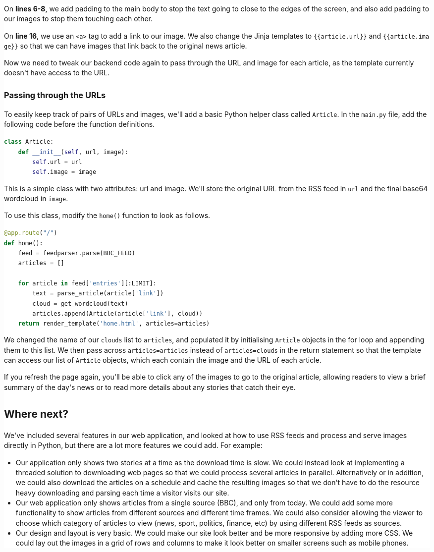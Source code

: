On **lines 6-8**, we add padding to the main body to stop the text going to close to the edges of the screen, and also add padding to our images to stop them touching each other. 

On **line 16**, we use an `<a>` tag to add a link to our image. We also change the Jinja templates to `{{article.url}}` and `{{article.image}}` so that we can have images that link back to the original news article. 

Now we need to tweak our backend code again to pass through the URL and image for each article, as the template currently doesn't have access to the URL.

### Passing through the URLs

To easily keep track of pairs of URLs and images, we'll add a basic Python helper class called `Article`. In the `main.py` file, add the following code before the function definitions.

```python
class Article:
    def __init__(self, url, image):
        self.url = url
        self.image = image
```

This is a simple class with two attributes: url and image. We'll store the original URL from the RSS feed in `url` and the final base64 wordcloud in `image`.

To use this class, modify the `home()` function to look as follows.

```python
@app.route("/")
def home():
    feed = feedparser.parse(BBC_FEED)
    articles = []

    for article in feed['entries'][:LIMIT]:
        text = parse_article(article['link'])
        cloud = get_wordcloud(text)
        articles.append(Article(article['link'], cloud))
    return render_template('home.html', articles=articles)
```

We changed the name of our `clouds` list to `articles`, and populated it by initialising `Article` objects in the for loop and appending them to this list. We then pass across `articles=articles` instead of `articles=clouds` in the return statement so that the template can access our list of `Article` objects, which each contain the image and the URL of each article.

If you refresh the page again, you'll be able to click any of the images to go to the original article, allowing readers to view a brief summary of the day's news or to read more details about any stories that catch their eye.

## Where next?

We've included several features in our web application, and looked at how to use RSS feeds and process and serve images directly in Python, but there are a lot more features we could add. For example:

- Our application only shows two stories at a time as the download time is slow. We could instead look at implementing a threaded solution to downloading web pages so that we could process several articles in parallel. Alternatively or in addition, we could also download the articles on a schedule and cache the resulting images so that we don't have to do the resource heavy downloading and parsing each time a visitor visits our site.
- Our web application only shows articles from a single source (BBC), and only from today. We could add some more functionality to show articles from different sources and different time frames. We could also consider allowing the viewer to choose which category of articles to view (news, sport, politics, finance, etc) by using different RSS feeds as sources.
- Our design and layout is very basic. We could make our site look better and be more responsive by adding more CSS. We could lay out the images in a grid of rows and columns to make it look better on smaller screens such as mobile phones. 
